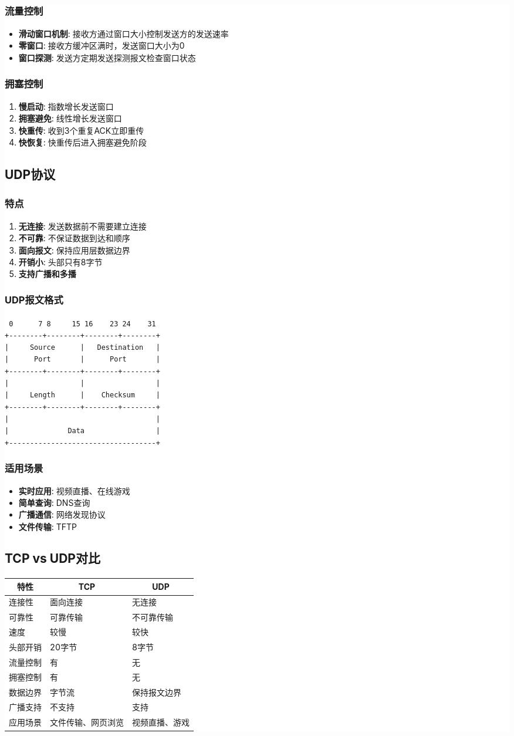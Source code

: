 ### 流量控制
- **滑动窗口机制**: 接收方通过窗口大小控制发送方的发送速率
- **零窗口**: 接收方缓冲区满时，发送窗口大小为0
- **窗口探测**: 发送方定期发送探测报文检查窗口状态

### 拥塞控制
1. **慢启动**: 指数增长发送窗口
2. **拥塞避免**: 线性增长发送窗口
3. **快重传**: 收到3个重复ACK立即重传
4. **快恢复**: 快重传后进入拥塞避免阶段

## UDP协议

### 特点
1. **无连接**: 发送数据前不需要建立连接
2. **不可靠**: 不保证数据到达和顺序
3. **面向报文**: 保持应用层数据边界
4. **开销小**: 头部只有8字节
5. **支持广播和多播**

### UDP报文格式
```
 0      7 8     15 16    23 24    31
+--------+--------+--------+--------+
|     Source      |   Destination   |
|      Port       |      Port       |
+--------+--------+--------+--------+
|                 |                 |
|     Length      |    Checksum     |
+--------+--------+--------+--------+
|                                   |
|              Data                 |
+-----------------------------------+
```

### 适用场景
- **实时应用**: 视频直播、在线游戏
- **简单查询**: DNS查询
- **广播通信**: 网络发现协议
- **文件传输**: TFTP

## TCP vs UDP对比

| 特性 | TCP | UDP |
|------|-----|-----|
| 连接性 | 面向连接 | 无连接 |
| 可靠性 | 可靠传输 | 不可靠传输 |
| 速度 | 较慢 | 较快 |
| 头部开销 | 20字节 | 8字节 |
| 流量控制 | 有 | 无 |
| 拥塞控制 | 有 | 无 |
| 数据边界 | 字节流 | 保持报文边界 |
| 广播支持 | 不支持 | 支持 |
| 应用场景 | 文件传输、网页浏览 | 视频直播、游戏 |
